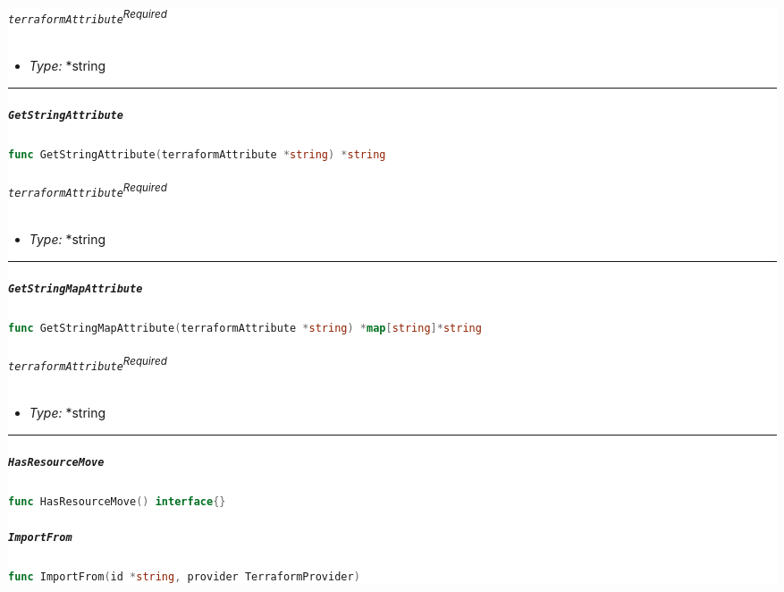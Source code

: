 ###### `terraformAttribute`<sup>Required</sup> <a name="terraformAttribute" id="@cdktf/provider-cloudflare.accessOrganization.AccessOrganization.getNumberMapAttribute.parameter.terraformAttribute"></a>

- *Type:* *string

---

##### `GetStringAttribute` <a name="GetStringAttribute" id="@cdktf/provider-cloudflare.accessOrganization.AccessOrganization.getStringAttribute"></a>

```go
func GetStringAttribute(terraformAttribute *string) *string
```

###### `terraformAttribute`<sup>Required</sup> <a name="terraformAttribute" id="@cdktf/provider-cloudflare.accessOrganization.AccessOrganization.getStringAttribute.parameter.terraformAttribute"></a>

- *Type:* *string

---

##### `GetStringMapAttribute` <a name="GetStringMapAttribute" id="@cdktf/provider-cloudflare.accessOrganization.AccessOrganization.getStringMapAttribute"></a>

```go
func GetStringMapAttribute(terraformAttribute *string) *map[string]*string
```

###### `terraformAttribute`<sup>Required</sup> <a name="terraformAttribute" id="@cdktf/provider-cloudflare.accessOrganization.AccessOrganization.getStringMapAttribute.parameter.terraformAttribute"></a>

- *Type:* *string

---

##### `HasResourceMove` <a name="HasResourceMove" id="@cdktf/provider-cloudflare.accessOrganization.AccessOrganization.hasResourceMove"></a>

```go
func HasResourceMove() interface{}
```

##### `ImportFrom` <a name="ImportFrom" id="@cdktf/provider-cloudflare.accessOrganization.AccessOrganization.importFrom"></a>

```go
func ImportFrom(id *string, provider TerraformProvider)
```
